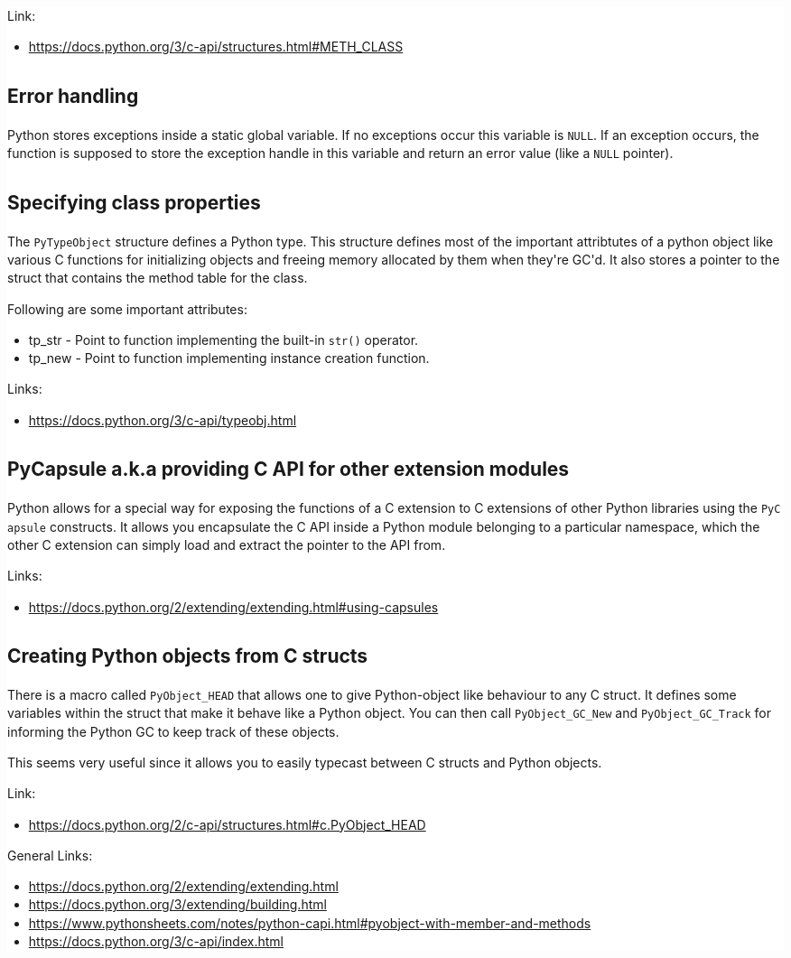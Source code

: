 Link:

* https://docs.python.org/3/c-api/structures.html#METH_CLASS

## Error handling

Python stores exceptions inside a static global variable. If no exceptions occur this
variable is `NULL`. If an exception occurs, the function is supposed to store the
exception handle in this variable and return an error value (like a `NULL` pointer).

## Specifying class properties

The `PyTypeObject` structure defines a Python type. This structure defines most of the
important attribtutes of a python object like various C functions for initializing
objects and freeing memory allocated by them when they're GC'd. It also stores a pointer
to the struct that contains the method table for the class.

Following are some important attributes:

* tp_str - Point to function implementing the built-in `str()` operator.
* tp_new - Point to function implementing instance creation function.

Links:

* https://docs.python.org/3/c-api/typeobj.html

## PyCapsule a.k.a providing C API for other extension modules

Python allows for a special way for exposing the functions of a C extension to C extensions
of other Python libraries using the `PyCapsule` constructs. It allows you encapsulate
the C API inside a Python module belonging to a particular namespace, which the other C
extension can simply load and extract the pointer to the API from.

Links:

* https://docs.python.org/2/extending/extending.html#using-capsules

## Creating Python objects from C structs

There is a macro called `PyObject_HEAD` that allows one to give Python-object like behaviour
to any C struct. It defines some variables within the struct that make it behave like
a Python object. You can then call `PyObject_GC_New` and `PyObject_GC_Track` for informing the
Python GC to keep track of these objects.

This seems very useful since it allows you to easily typecast between C structs and Python objects.

Link:

* https://docs.python.org/2/c-api/structures.html#c.PyObject_HEAD

General Links:

* https://docs.python.org/2/extending/extending.html
* https://docs.python.org/3/extending/building.html
* https://www.pythonsheets.com/notes/python-capi.html#pyobject-with-member-and-methods
* https://docs.python.org/3/c-api/index.html
